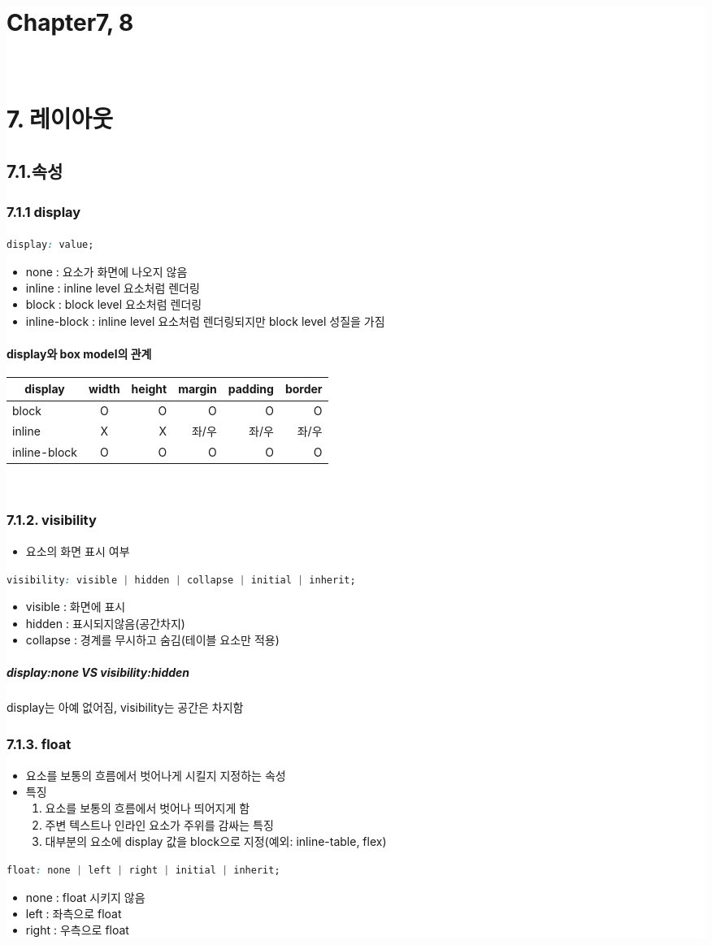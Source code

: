 # Chapter7, 8
<br>

# 7. 레이아웃
## 7.1.속성
### 7.1.1 display
```css
display: value;
```
- none : 요소가 화면에 나오지 않음
- inline : inline level 요소처럼 렌더링
- block : block level 요소처럼 렌더링
- inline-block : inline level 요소처럼 렌더링되지만 block level 성질을 가짐

#### display와 box model의 관계
| display | width | height | margin | padding | border |
|---|:---:|---:|---:|---:|---:|
|block | O | O | O | O | O |
|inline | X | X | 좌/우 | 좌/우 | 좌/우 |
|inline-block| O | O | O | O | O |

<br>

### 7.1.2. visibility 
- 요소의 화면 표시 여부
```css
visibility: visible | hidden | collapse | initial | inherit;
```
- visible : 화면에 표시
- hidden : 표시되지않음(공간차지)
- collapse : 경계를 무시하고 숨김(테이블 요소만 적용)

##### display:none VS visibility:hidden
display는 아예 없어짐, visibility는 공간은 차지함

### 7.1.3. float
- 요소를 보통의 흐름에서 벗어나게 시킬지 지정하는 속성
- 특징    
  1. 요소를 보통의 흐름에서 벗어나 띄어지게 함
  2. 주변 텍스트나 인라인 요소가 주위를 감싸는 특징
  3. 대부분의 요소에 display 값을 block으로 지정(예외: inline-table, flex)
```css
float: none | left | right | initial | inherit;
```
- none : float 시키지 않음
- left : 좌측으로 float
- right : 우측으로 float

